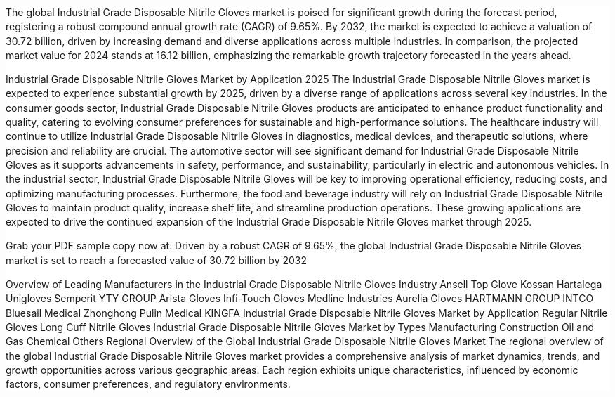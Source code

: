 The global Industrial Grade Disposable Nitrile Gloves market is poised for significant growth during the forecast period, registering a robust compound annual growth rate (CAGR) of 9.65%. By 2032, the market is expected to achieve a valuation of 30.72 billion, driven by increasing demand and diverse applications across multiple industries. In comparison, the projected market value for 2024 stands at 16.12 billion, emphasizing the remarkable growth trajectory forecasted in the years ahead. 

Industrial Grade Disposable Nitrile Gloves Market by Application 2025
The Industrial Grade Disposable Nitrile Gloves market is expected to experience substantial growth by 2025, driven by a diverse range of applications across several key industries. In the consumer goods sector, Industrial Grade Disposable Nitrile Gloves products are anticipated to enhance product functionality and quality, catering to evolving consumer preferences for sustainable and high-performance solutions. The healthcare industry will continue to utilize Industrial Grade Disposable Nitrile Gloves in diagnostics, medical devices, and therapeutic solutions, where precision and reliability are crucial. The automotive sector will see significant demand for Industrial Grade Disposable Nitrile Gloves as it supports advancements in safety, performance, and sustainability, particularly in electric and autonomous vehicles. In the industrial sector, Industrial Grade Disposable Nitrile Gloves will be key to improving operational efficiency, reducing costs, and optimizing manufacturing processes. Furthermore, the food and beverage industry will rely on Industrial Grade Disposable Nitrile Gloves to maintain product quality, increase shelf life, and streamline production operations. These growing applications are expected to drive the continued expansion of the Industrial Grade Disposable Nitrile Gloves market through 2025.

Grab your PDF sample copy now at: Driven by a robust CAGR of 9.65%, the global Industrial Grade Disposable Nitrile Gloves market is set to reach a forecasted value of 30.72 billion by 2032

Overview of Leading Manufacturers in the Industrial Grade Disposable Nitrile Gloves Industry
Ansell
Top Glove
Kossan
Hartalega
Unigloves
Semperit
YTY GROUP
Arista Gloves
Infi-Touch Gloves
Medline Industries
Aurelia Gloves
HARTMANN GROUP
INTCO
Bluesail Medical
Zhonghong Pulin Medical
KINGFA
Industrial Grade Disposable Nitrile Gloves Market by Application
Regular Nitrile Gloves
Long Cuff Nitrile Gloves
Industrial Grade Disposable Nitrile Gloves Market by Types
Manufacturing
Construction
Oil and Gas
Chemical
Others
Regional Overview of the Global Industrial Grade Disposable Nitrile Gloves Market
The regional overview of the global Industrial Grade Disposable Nitrile Gloves market provides a comprehensive analysis of market dynamics, trends, and growth opportunities across various geographic areas. Each region exhibits unique characteristics, influenced by economic factors, consumer preferences, and regulatory environments.
